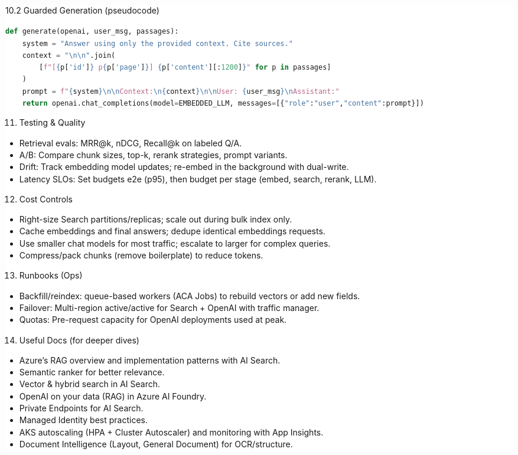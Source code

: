 10.2 Guarded Generation (pseudocode)
```python
def generate(openai, user_msg, passages):
    system = "Answer using only the provided context. Cite sources."
    context = "\n\n".join(
        [f"[{p['id']} p{p['page']}] {p['content'][:1200]}" for p in passages]
    )
    prompt = f"{system}\n\nContext:\n{context}\n\nUser: {user_msg}\nAssistant:"
    return openai.chat_completions(model=EMBEDDED_LLM, messages=[{"role":"user","content":prompt}])
```

11) Testing & Quality
- Retrieval evals: MRR@k, nDCG, Recall@k on labeled Q/A.
- A/B: Compare chunk sizes, top-k, rerank strategies, prompt variants.
- Drift: Track embedding model updates; re-embed in the background with dual-write.
- Latency SLOs: Set budgets e2e (p95), then budget per stage (embed, search, rerank, LLM).

12) Cost Controls
- Right-size Search partitions/replicas; scale out during bulk index only.
- Cache embeddings and final answers; dedupe identical embeddings requests.
- Use smaller chat models for most traffic; escalate to larger for complex queries.
- Compress/pack chunks (remove boilerplate) to reduce tokens.

13) Runbooks (Ops)
- Backfill/reindex: queue-based workers (ACA Jobs) to rebuild vectors or add new fields.
- Failover: Multi-region active/active for Search + OpenAI with traffic manager.
- Quotas: Pre-request capacity for OpenAI deployments used at peak.

14) Useful Docs (for deeper dives)
- Azure’s RAG overview and implementation patterns with AI Search.
- Semantic ranker for better relevance.
- Vector & hybrid search in AI Search.
- OpenAI on your data (RAG) in Azure AI Foundry.
- Private Endpoints for AI Search.
- Managed Identity best practices.
- AKS autoscaling (HPA + Cluster Autoscaler) and monitoring with App Insights.
- Document Intelligence (Layout, General Document) for OCR/structure.
